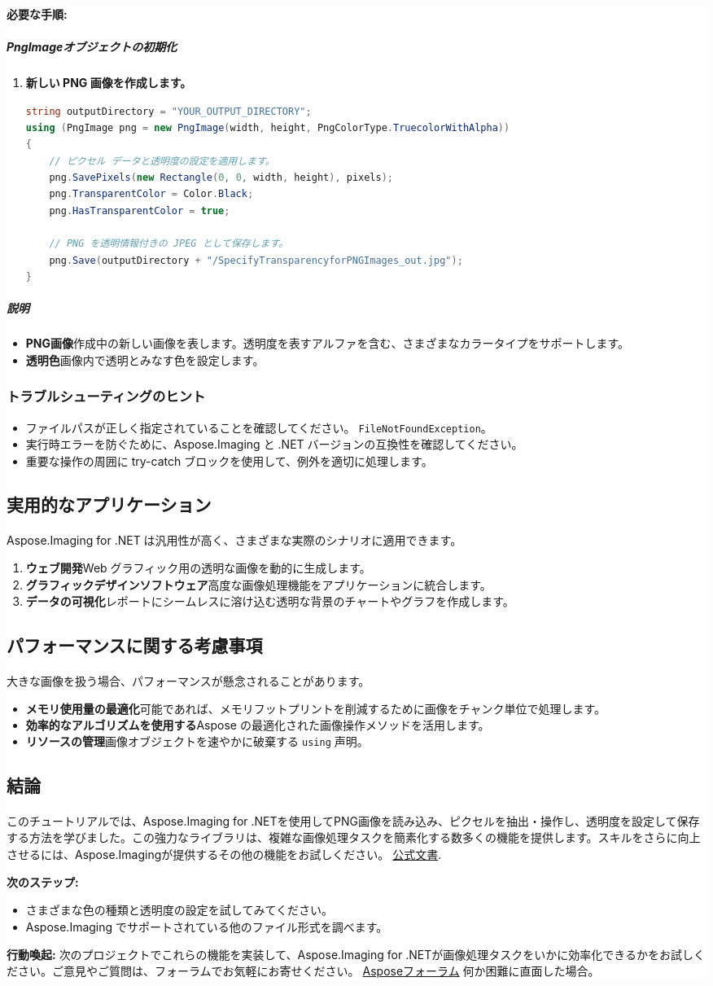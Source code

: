 **必要な手順:**
##### PngImageオブジェクトの初期化
1. **新しい PNG 画像を作成します。**
   ```csharp
   string outputDirectory = "YOUR_OUTPUT_DIRECTORY";
   using (PngImage png = new PngImage(width, height, PngColorType.TruecolorWithAlpha))
   {
       // ピクセル データと透明度の設定を適用します。
       png.SavePixels(new Rectangle(0, 0, width, height), pixels);
       png.TransparentColor = Color.Black;
       png.HasTransparentColor = true;

       // PNG を透明情報付きの JPEG として保存します。
       png.Save(outputDirectory + "/SpecifyTransparencyforPNGImages_out.jpg");
   }
   ```

##### 説明
- **PNG画像**作成中の新しい画像を表します。透明度を表すアルファを含む、さまざまなカラータイプをサポートします。
- **透明色**画像内で透明とみなす色を設定します。

### トラブルシューティングのヒント
- ファイルパスが正しく指定されていることを確認してください。 `FileNotFoundException`。
- 実行時エラーを防ぐために、Aspose.Imaging と .NET バージョンの互換性を確認してください。
- 重要な操作の周囲に try-catch ブロックを使用して、例外を適切に処理します。

## 実用的なアプリケーション
Aspose.Imaging for .NET は汎用性が高く、さまざまな実際のシナリオに適用できます。
1. **ウェブ開発**Web グラフィック用の透明な画像を動的に生成します。
2. **グラフィックデザインソフトウェア**高度な画像処理機能をアプリケーションに統合します。
3. **データの可視化**レポートにシームレスに溶け込む透明な背景のチャートやグラフを作成します。

## パフォーマンスに関する考慮事項
大きな画像を扱う場合、パフォーマンスが懸念されることがあります。
- **メモリ使用量の最適化**可能であれば、メモリフットプリントを削減するために画像をチャンク単位で処理します。
- **効率的なアルゴリズムを使用する**Aspose の最適化された画像操作メソッドを活用します。
- **リソースの管理**画像オブジェクトを速やかに破棄する `using` 声明。

## 結論
このチュートリアルでは、Aspose.Imaging for .NETを使用してPNG画像を読み込み、ピクセルを抽出・操作し、透明度を設定して保存する方法を学びました。この強力なライブラリは、複雑な画像処理タスクを簡素化する数多くの機能を提供します。スキルをさらに向上させるには、Aspose.Imagingが提供するその他の機能をお試しください。 [公式文書](https://reference。aspose.com/imaging/net/).

**次のステップ:**
- さまざまな色の種類と透明度の設定を試してみてください。
- Aspose.Imaging でサポートされている他のファイル形式を調べます。

**行動喚起:**
次のプロジェクトでこれらの機能を実装して、Aspose.Imaging for .NETが画像処理タスクをいかに効率化できるかをお試しください。ご意見やご質問は、フォーラムでお気軽にお寄せください。 [Asposeフォーラム](https://forum.aspose.com/c/imaging/10) 何か困難に直面した場合。
